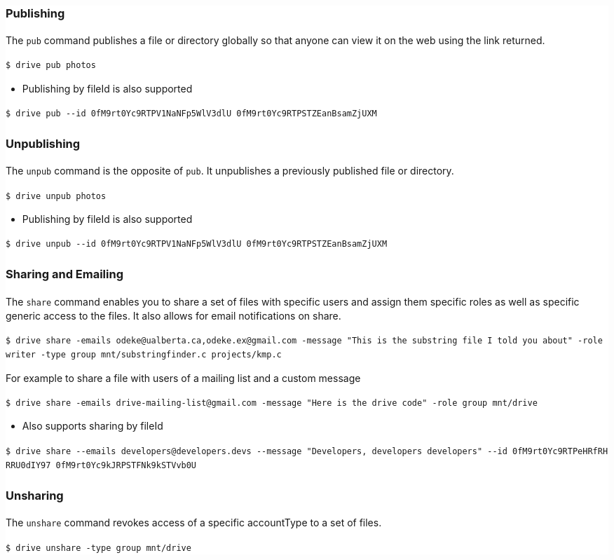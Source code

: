 ### Publishing

The `pub` command publishes a file or directory globally so that anyone can view it on the web using the link returned.

```
$ drive pub photos
```

+ Publishing by fileId is also supported

```
$ drive pub --id 0fM9rt0Yc9RTPV1NaNFp5WlV3dlU 0fM9rt0Yc9RTPSTZEanBsamZjUXM
```

### Unpublishing

The `unpub` command is the opposite of `pub`. It unpublishes a previously published file or directory.

```
$ drive unpub photos
```

+ Publishing by fileId is also supported

```
$ drive unpub --id 0fM9rt0Yc9RTPV1NaNFp5WlV3dlU 0fM9rt0Yc9RTPSTZEanBsamZjUXM
```

### Sharing and Emailing

The `share` command enables you to share a set of files with specific users and assign them specific roles as well as specific generic access to the files. It also allows for email notifications on share.

```
$ drive share -emails odeke@ualberta.ca,odeke.ex@gmail.com -message "This is the substring file I told you about" -role writer -type group mnt/substringfinder.c projects/kmp.c
```

For example to share a file with users of a mailing list and a custom message

```
$ drive share -emails drive-mailing-list@gmail.com -message "Here is the drive code" -role group mnt/drive
```

+ Also supports sharing by fileId

```
$ drive share --emails developers@developers.devs --message "Developers, developers developers" --id 0fM9rt0Yc9RTPeHRfRHRRU0dIY97 0fM9rt0Yc9kJRPSTFNk9kSTVvb0U
```

### Unsharing

The `unshare` command revokes access of a specific accountType to a set of files.

```
$ drive unshare -type group mnt/drive
```
